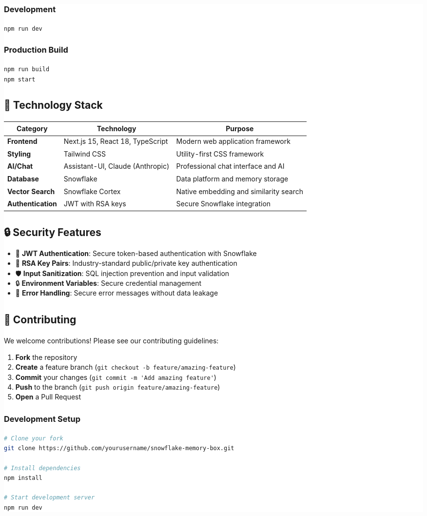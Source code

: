 ### Development
```bash
npm run dev
```

### Production Build
```bash
npm run build
npm start
```


## 🔧 Technology Stack

| Category | Technology | Purpose |
|----------|------------|---------|
| **Frontend** | Next.js 15, React 18, TypeScript | Modern web application framework |
| **Styling** | Tailwind CSS | Utility-first CSS framework |
| **AI/Chat** | Assistant-UI, Claude (Anthropic) | Professional chat interface and AI |
| **Database** | Snowflake | Data platform and memory storage |
| **Vector Search** | Snowflake Cortex | Native embedding and similarity search |
| **Authentication** | JWT with RSA keys | Secure Snowflake integration |

## 🔒 Security Features

- 🔐 **JWT Authentication**: Secure token-based authentication with Snowflake
- 🔑 **RSA Key Pairs**: Industry-standard public/private key authentication
- 🛡️ **Input Sanitization**: SQL injection prevention and input validation
- 🔒 **Environment Variables**: Secure credential management
- 🚫 **Error Handling**: Secure error messages without data leakage

## 🤝 Contributing

We welcome contributions! Please see our contributing guidelines:

1. **Fork** the repository
2. **Create** a feature branch (`git checkout -b feature/amazing-feature`)
3. **Commit** your changes (`git commit -m 'Add amazing feature'`)
4. **Push** to the branch (`git push origin feature/amazing-feature`)
5. **Open** a Pull Request

### Development Setup
```bash
# Clone your fork
git clone https://github.com/yourusername/snowflake-memory-box.git

# Install dependencies
npm install

# Start development server
npm run dev
```
